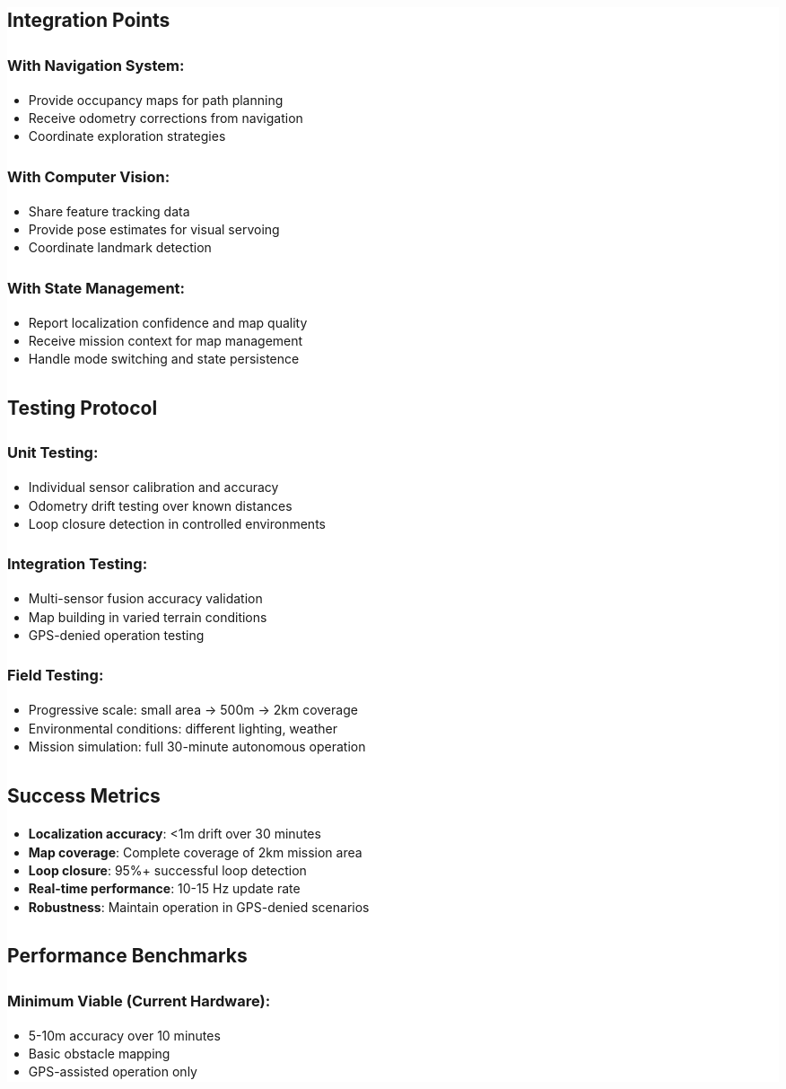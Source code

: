 ## Integration Points

### With Navigation System:
- Provide occupancy maps for path planning
- Receive odometry corrections from navigation
- Coordinate exploration strategies

### With Computer Vision:
- Share feature tracking data
- Provide pose estimates for visual servoing
- Coordinate landmark detection

### With State Management:
- Report localization confidence and map quality
- Receive mission context for map management
- Handle mode switching and state persistence

## Testing Protocol

### Unit Testing:
- Individual sensor calibration and accuracy
- Odometry drift testing over known distances
- Loop closure detection in controlled environments

### Integration Testing:
- Multi-sensor fusion accuracy validation
- Map building in varied terrain conditions
- GPS-denied operation testing

### Field Testing:
- Progressive scale: small area → 500m → 2km coverage
- Environmental conditions: different lighting, weather
- Mission simulation: full 30-minute autonomous operation

## Success Metrics
- **Localization accuracy**: <1m drift over 30 minutes
- **Map coverage**: Complete coverage of 2km mission area
- **Loop closure**: 95%+ successful loop detection
- **Real-time performance**: 10-15 Hz update rate
- **Robustness**: Maintain operation in GPS-denied scenarios

## Performance Benchmarks

### Minimum Viable (Current Hardware):
- 5-10m accuracy over 10 minutes
- Basic obstacle mapping
- GPS-assisted operation only
